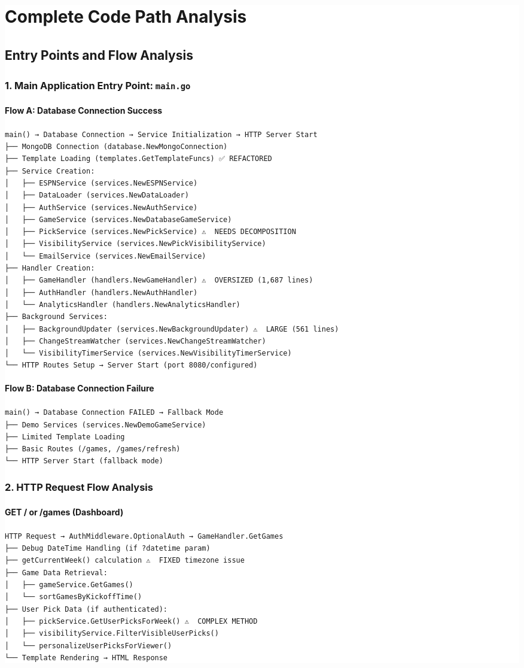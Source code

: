 # Complete Code Path Analysis

## Entry Points and Flow Analysis

### 1. Main Application Entry Point: `main.go`

#### Flow A: Database Connection Success
```
main() → Database Connection → Service Initialization → HTTP Server Start
├── MongoDB Connection (database.NewMongoConnection)
├── Template Loading (templates.GetTemplateFuncs) ✅ REFACTORED
├── Service Creation:
│   ├── ESPNService (services.NewESPNService)
│   ├── DataLoader (services.NewDataLoader) 
│   ├── AuthService (services.NewAuthService)
│   ├── GameService (services.NewDatabaseGameService)
│   ├── PickService (services.NewPickService) ⚠️  NEEDS DECOMPOSITION
│   ├── VisibilityService (services.NewPickVisibilityService)
│   └── EmailService (services.NewEmailService)
├── Handler Creation:
│   ├── GameHandler (handlers.NewGameHandler) ⚠️  OVERSIZED (1,687 lines)
│   ├── AuthHandler (handlers.NewAuthHandler)
│   └── AnalyticsHandler (handlers.NewAnalyticsHandler)
├── Background Services:
│   ├── BackgroundUpdater (services.NewBackgroundUpdater) ⚠️  LARGE (561 lines)
│   ├── ChangeStreamWatcher (services.NewChangeStreamWatcher)
│   └── VisibilityTimerService (services.NewVisibilityTimerService)
└── HTTP Routes Setup → Server Start (port 8080/configured)
```

#### Flow B: Database Connection Failure  
```
main() → Database Connection FAILED → Fallback Mode
├── Demo Services (services.NewDemoGameService)
├── Limited Template Loading
├── Basic Routes (/games, /games/refresh)
└── HTTP Server Start (fallback mode)
```

### 2. HTTP Request Flow Analysis

#### GET / or /games (Dashboard)
```
HTTP Request → AuthMiddleware.OptionalAuth → GameHandler.GetGames
├── Debug DateTime Handling (if ?datetime param)
├── getCurrentWeek() calculation ⚠️  FIXED timezone issue
├── Game Data Retrieval:
│   ├── gameService.GetGames()
│   └── sortGamesByKickoffTime()
├── User Pick Data (if authenticated):
│   ├── pickService.GetUserPicksForWeek() ⚠️  COMPLEX METHOD
│   ├── visibilityService.FilterVisibleUserPicks() 
│   └── personalizeUserPicksForViewer()
└── Template Rendering → HTML Response
```
